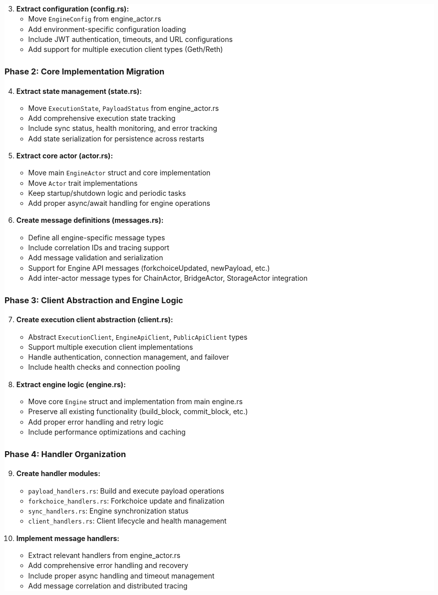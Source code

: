 3. **Extract configuration (config.rs):**
   - Move `EngineConfig` from engine_actor.rs
   - Add environment-specific configuration loading
   - Include JWT authentication, timeouts, and URL configurations
   - Add support for multiple execution client types (Geth/Reth)

### Phase 2: Core Implementation Migration

4. **Extract state management (state.rs):**
   - Move `ExecutionState`, `PayloadStatus` from engine_actor.rs
   - Add comprehensive execution state tracking
   - Include sync status, health monitoring, and error tracking
   - Add state serialization for persistence across restarts

5. **Extract core actor (actor.rs):**
   - Move main `EngineActor` struct and core implementation
   - Move `Actor` trait implementations
   - Keep startup/shutdown logic and periodic tasks
   - Add proper async/await handling for engine operations

6. **Create message definitions (messages.rs):**
   - Define all engine-specific message types
   - Include correlation IDs and tracing support
   - Add message validation and serialization
   - Support for Engine API messages (forkchoiceUpdated, newPayload, etc.)
   - Add inter-actor message types for ChainActor, BridgeActor, StorageActor integration

### Phase 3: Client Abstraction and Engine Logic

7. **Create execution client abstraction (client.rs):**
   - Abstract `ExecutionClient`, `EngineApiClient`, `PublicApiClient` types
   - Support multiple execution client implementations
   - Handle authentication, connection management, and failover
   - Include health checks and connection pooling

8. **Extract engine logic (engine.rs):**
   - Move core `Engine` struct and implementation from main engine.rs
   - Preserve all existing functionality (build_block, commit_block, etc.)
   - Add proper error handling and retry logic
   - Include performance optimizations and caching

### Phase 4: Handler Organization

9. **Create handler modules:**
   - `payload_handlers.rs`: Build and execute payload operations
   - `forkchoice_handlers.rs`: Forkchoice update and finalization
   - `sync_handlers.rs`: Engine synchronization status
   - `client_handlers.rs`: Client lifecycle and health management

10. **Implement message handlers:**
    - Extract relevant handlers from engine_actor.rs
    - Add comprehensive error handling and recovery
    - Include proper async handling and timeout management
    - Add message correlation and distributed tracing
